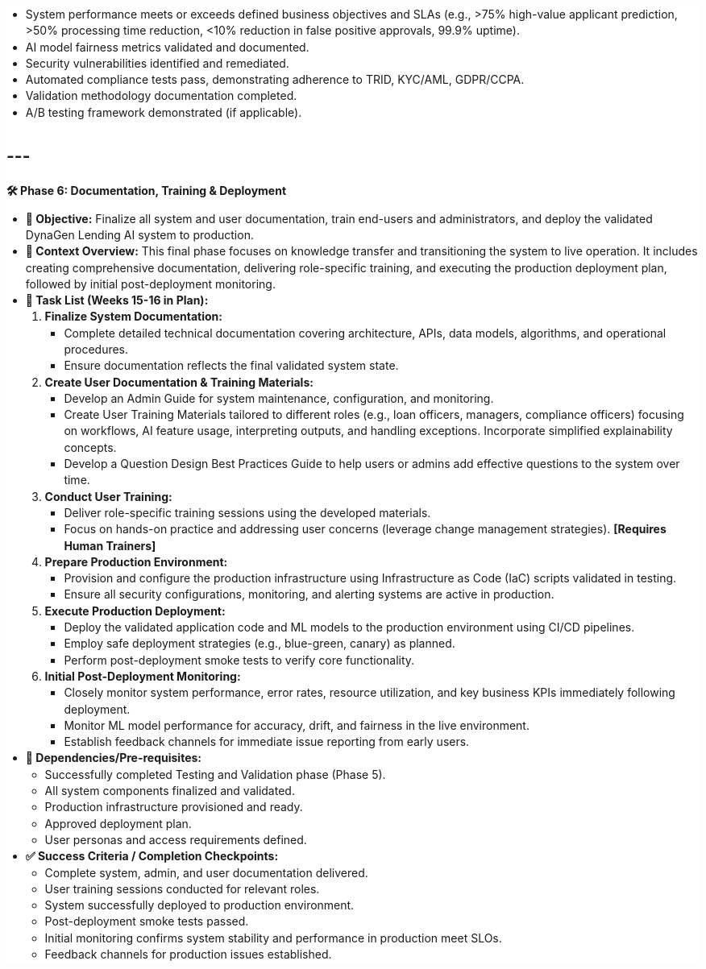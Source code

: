   * System performance meets or exceeds defined business objectives and SLAs (e.g., \>75% high-value applicant prediction, \>50% processing time reduction, \<10% reduction in false positive approvals, 99.9% uptime).  
  * AI model fairness metrics validated and documented.  
  * Security vulnerabilities identified and remediated.  
  * Automated compliance tests pass, demonstrating adherence to TRID, KYC/AML, GDPR/CCPA.  
  * Validation methodology documentation completed.  
  * A/B testing framework demonstrated (if applicable).

## ---

**🛠 Phase 6: Documentation, Training & Deployment**

* **🎯 Objective:** Finalize all system and user documentation, train end-users and administrators, and deploy the validated DynaGen Lending AI system to production.  
* **🧠 Context Overview:** This final phase focuses on knowledge transfer and transitioning the system to live operation. It includes creating comprehensive documentation, delivering role-specific training, and executing the production deployment plan, followed by initial post-deployment monitoring.  
* **📜 Task List (Weeks 15-16 in Plan):**  
  1. **Finalize System Documentation:**  
     * Complete detailed technical documentation covering architecture, APIs, data models, algorithms, and operational procedures.  
     * Ensure documentation reflects the final validated system state.  
  2. **Create User Documentation & Training Materials:**  
     * Develop an Admin Guide for system maintenance, configuration, and monitoring.  
     * Create User Training Materials tailored to different roles (e.g., loan officers, managers, compliance officers) focusing on workflows, AI feature usage, interpreting outputs, and handling exceptions. Incorporate simplified explainability concepts.  
     * Develop a Question Design Best Practices Guide to help users or admins add effective questions to the system over time.  
  3. **Conduct User Training:**  
     * Deliver role-specific training sessions using the developed materials.  
     * Focus on hands-on practice and addressing user concerns (leverage change management strategies). **\[Requires Human Trainers\]**  
  4. **Prepare Production Environment:**  
     * Provision and configure the production infrastructure using Infrastructure as Code (IaC) scripts validated in testing.  
     * Ensure all security configurations, monitoring, and alerting systems are active in production.  
  5. **Execute Production Deployment:**  
     * Deploy the validated application code and ML models to the production environment using CI/CD pipelines.  
     * Employ safe deployment strategies (e.g., blue-green, canary) as planned.  
     * Perform post-deployment smoke tests to verify core functionality.  
  6. **Initial Post-Deployment Monitoring:**  
     * Closely monitor system performance, error rates, resource utilization, and key business KPIs immediately following deployment.  
     * Monitor ML model performance for accuracy, drift, and fairness in the live environment.  
     * Establish feedback channels for immediate issue reporting from early users.  
* **🧩 Dependencies/Pre-requisites:**  
  * Successfully completed Testing and Validation phase (Phase 5).  
  * All system components finalized and validated.  
  * Production infrastructure provisioned and ready.  
  * Approved deployment plan.  
  * User personas and access requirements defined.  
* **✅ Success Criteria / Completion Checkpoints:**  
  * Complete system, admin, and user documentation delivered.  
  * User training sessions conducted for relevant roles.  
  * System successfully deployed to production environment.  
  * Post-deployment smoke tests passed.  
  * Initial monitoring confirms system stability and performance in production meet SLOs.  
  * Feedback channels for production issues established.
